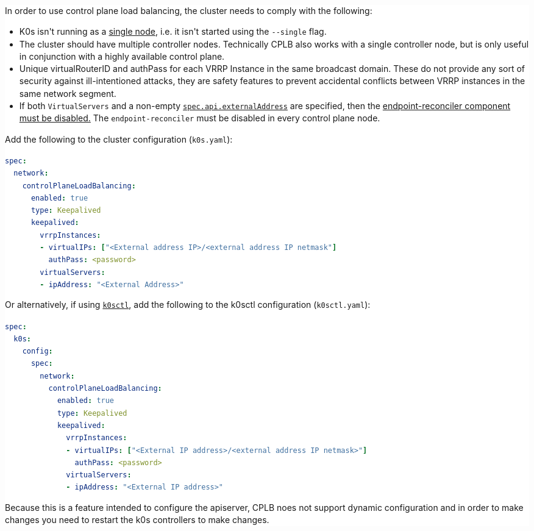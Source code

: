 In order to use control plane load balancing, the cluster needs to comply with the
following:

* K0s isn't running as a [single node](k0s-single-node.md), i.e. it isn't
  started using the `--single` flag.
* The cluster should have multiple controller nodes. Technically CPLB also works
  with a single controller node, but is only useful in conjunction with a highly
  available control plane.
* Unique virtualRouterID and authPass for each VRRP Instance in the same broadcast domain.
  These do not provide any sort of security against ill-intentioned attacks, they are
  safety features to prevent accidental conflicts between VRRP instances in the same
  network segment.
* If both `VirtualServers` and a non-empty [`spec.api.externalAddress`][specapi] are specified,
  then the [endpoint-reconciler component must be disabled.](configuration.md#disabling-controller-components)
  The `endpoint-reconciler` must be disabled in every control plane node.

Add the following to the cluster configuration (`k0s.yaml`):

```yaml
spec:
  network:
    controlPlaneLoadBalancing:
      enabled: true
      type: Keepalived
      keepalived:
        vrrpInstances:
        - virtualIPs: ["<External address IP>/<external address IP netmask"]
          authPass: <password>
        virtualServers:
        - ipAddress: "<External Address>"
```

Or alternatively, if using [`k0sctl`](k0sctl-install.md), add the following to
the k0sctl configuration (`k0sctl.yaml`):

```yaml
spec:
  k0s:
    config:
      spec:
        network:
          controlPlaneLoadBalancing:
            enabled: true
            type: Keepalived
            keepalived:
              vrrpInstances:
              - virtualIPs: ["<External IP address>/<external address IP netmask>"]
                authPass: <password>
              virtualServers:
              - ipAddress: "<External IP address>"
```

Because this is a feature intended to configure the apiserver, CPLB noes not
support dynamic configuration and in order to make changes you need to restart
the k0s controllers to make changes.


[specapi]: configuration.md#specapi